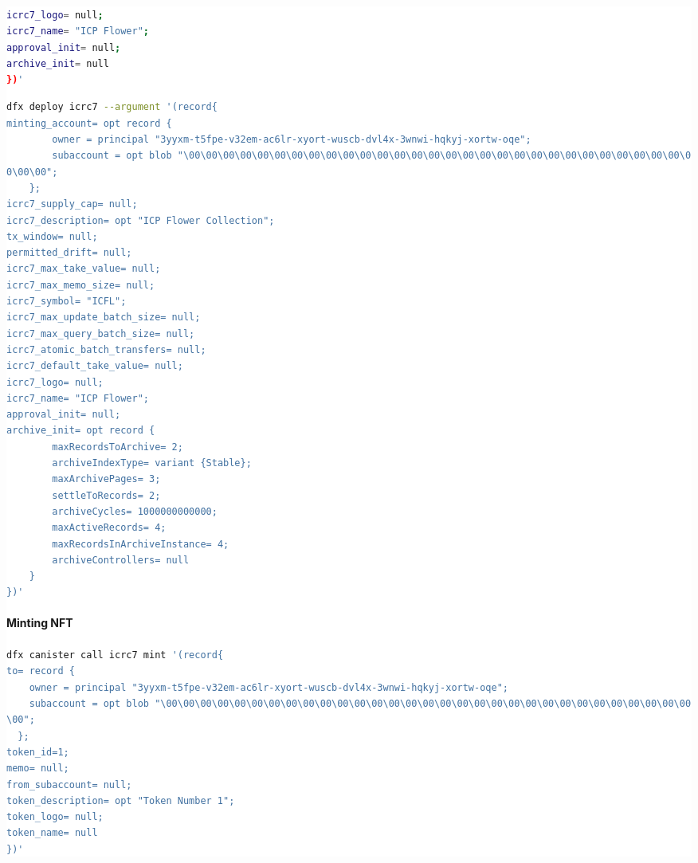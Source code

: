 ```bash
icrc7_logo= null;
icrc7_name= "ICP Flower";
approval_init= null;
archive_init= null
})'
```

```bash
dfx deploy icrc7 --argument '(record{                                  
minting_account= opt record {
        owner = principal "3yyxm-t5fpe-v32em-ac6lr-xyort-wuscb-dvl4x-3wnwi-hqkyj-xortw-oqe";                                     
        subaccount = opt blob "\00\00\00\00\00\00\00\00\00\00\00\00\00\00\00\00\00\00\00\00\00\00\00\00\00\00\00\00\00\00\00\00";
    };                  
icrc7_supply_cap= null;
icrc7_description= opt "ICP Flower Collection";
tx_window= null;                        
permitted_drift= null;                  
icrc7_max_take_value= null;
icrc7_max_memo_size= null;
icrc7_symbol= "ICFL";
icrc7_max_update_batch_size= null;
icrc7_max_query_batch_size= null;
icrc7_atomic_batch_transfers= null;
icrc7_default_take_value= null;
icrc7_logo= null;
icrc7_name= "ICP Flower";
approval_init= null;
archive_init= opt record {
        maxRecordsToArchive= 2;
        archiveIndexType= variant {Stable};
        maxArchivePages= 3;
        settleToRecords= 2;
        archiveCycles= 1000000000000;
        maxActiveRecords= 4;
        maxRecordsInArchiveInstance= 4;
        archiveControllers= null
    }
})'
```

#### Minting NFT

```bash
dfx canister call icrc7 mint '(record{                                  
to= record {
    owner = principal "3yyxm-t5fpe-v32em-ac6lr-xyort-wuscb-dvl4x-3wnwi-hqkyj-xortw-oqe";                                     
    subaccount = opt blob "\00\00\00\00\00\00\00\00\00\00\00\00\00\00\00\00\00\00\00\00\00\00\00\00\00\00\00\00\00\00\00\00";
  };          
token_id=1;
memo= null;
from_subaccount= null;                  
token_description= opt "Token Number 1";
token_logo= null;
token_name= null
})'
```
